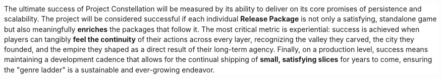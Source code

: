 The ultimate success of Project Constellation will be measured by its ability to deliver on its core promises of persistence and scalability. The project will be considered successful if each individual **Release Package** is not only a satisfying, standalone game but also meaningfully **enriches** the packages that follow it. The most critical metric is experiential: success is achieved when players can tangibly **feel the continuity** of their actions across every layer, recognizing the valley they carved, the city they founded, and the empire they shaped as a direct result of their long-term agency. Finally, on a production level, success means maintaining a development cadence that allows for the continual shipping of **small, satisfying slices** for years to come, ensuring the "genre ladder" is a sustainable and ever-growing endeavor.